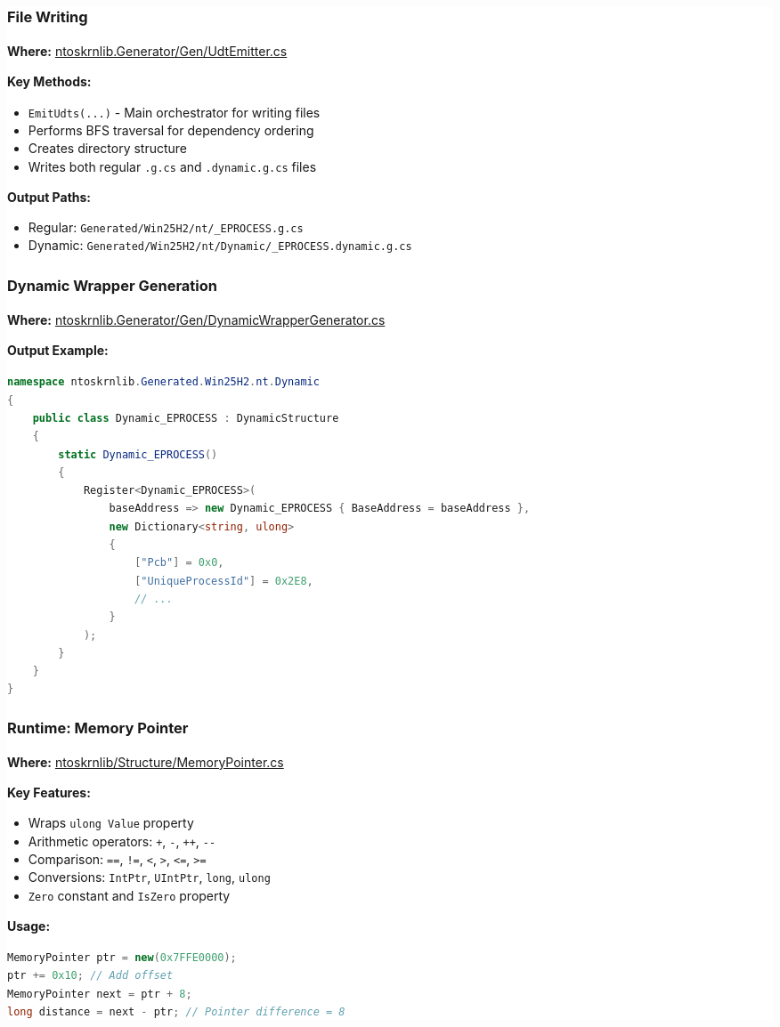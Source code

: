 ### File Writing

**Where:** [ntoskrnlib.Generator/Gen/UdtEmitter.cs](ntoskrnlib.Generator/Gen/UdtEmitter.cs)

**Key Methods:**
- `EmitUdts(...)` - Main orchestrator for writing files
- Performs BFS traversal for dependency ordering
- Creates directory structure
- Writes both regular `.g.cs` and `.dynamic.g.cs` files

**Output Paths:**
- Regular: `Generated/Win25H2/nt/_EPROCESS.g.cs`
- Dynamic: `Generated/Win25H2/nt/Dynamic/_EPROCESS.dynamic.g.cs`

### Dynamic Wrapper Generation

**Where:** [ntoskrnlib.Generator/Gen/DynamicWrapperGenerator.cs](ntoskrnlib.Generator/Gen/DynamicWrapperGenerator.cs)

**Output Example:**
```csharp
namespace ntoskrnlib.Generated.Win25H2.nt.Dynamic
{
    public class Dynamic_EPROCESS : DynamicStructure
    {
        static Dynamic_EPROCESS()
        {
            Register<Dynamic_EPROCESS>(
                baseAddress => new Dynamic_EPROCESS { BaseAddress = baseAddress },
                new Dictionary<string, ulong>
                {
                    ["Pcb"] = 0x0,
                    ["UniqueProcessId"] = 0x2E8,
                    // ...
                }
            );
        }
    }
}
```

### Runtime: Memory Pointer

**Where:** [ntoskrnlib/Structure/MemoryPointer.cs](ntoskrnlib/Structure/MemoryPointer.cs)

**Key Features:**
- Wraps `ulong Value` property
- Arithmetic operators: `+`, `-`, `++`, `--`
- Comparison: `==`, `!=`, `<`, `>`, `<=`, `>=`
- Conversions: `IntPtr`, `UIntPtr`, `long`, `ulong`
- `Zero` constant and `IsZero` property

**Usage:**
```csharp
MemoryPointer ptr = new(0x7FFE0000);
ptr += 0x10; // Add offset
MemoryPointer next = ptr + 8;
long distance = next - ptr; // Pointer difference = 8
```
